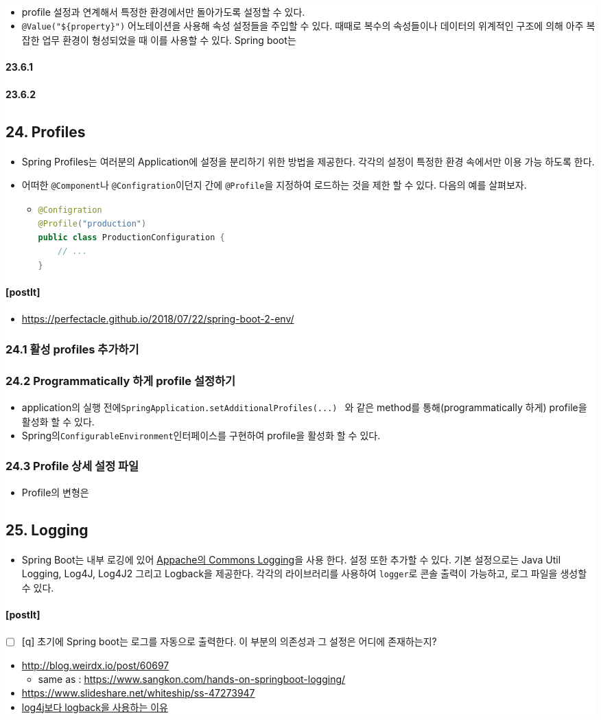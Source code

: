 - profile 설정과 연계해서 특정한 환경에서만 돌아가도록 설정할 수 있다.
- `@Value("${property}")` 어노테이션을 사용해 속성 설정들을 주입할 수 있다. 때때로 복수의 속성들이나 데이터의 위계적인 구조에 의해 아주 복잡한 업무 환경이 형성되었을 때 이를 사용할 수 있다. Spring boot는 

#### 23.6.1

#### 23.6.2



## 24. Profiles 

- Spring Profiles는 여러분의 Application에 설정을 분리하기 위한 방법을 제공한다. 각각의 설정이 특정한 환경 속에서만 이용 가능 하도록 한다.

- 어떠한 `@Component`나 `@Configration`이던지 간에 `@Profile`을 지정하여 로드하는 것을 제한 할 수 있다. 다음의 예를 살펴보자.

  - ```java
    @Configration
    @Profile("production")
    public class ProductionConfiguration {
        // ...
    }
    ```

#### [postIt]

- https://perfectacle.github.io/2018/07/22/spring-boot-2-env/

### 24.1 활성 profiles 추가하기

### 24.2 Programmatically 하게 profile 설정하기

- application의 실행 전에`SpringApplication.setAdditionalProfiles(...) ` 와 같은 method를 통해(programmatically 하게) profile을 활성화 할 수 있다.
- Spring의`ConfigurableEnvironment`인터페이스를 구현하여 profile을 활성화 할 수 있다.

### 24.3 Profile 상세 설정 파일

- Profile의 변형은

  

## 25. Logging

- Spring Boot는 내부 로깅에 있어 [Appache의 Commons Logging](https://commons.apache.org/proper/commons-logging/)을 사용 한다. 설정 또한 추가할 수 있다. 기본 설정으로는 Java Util Logging, Log4J, Log4J2 그리고 Logback을 제공한다. 각각의 라이브러리를 사용하여 `logger`로 콘솔 출력이 가능하고, 로그 파일을 생성할 수 있다.

#### [postIt]

- [ ] [q] 초기에 Spring boot는 로그를 자동으로 출력한다. 이 부분의 의존성과 그 설정은 어디에 존재하는지?
- http://blog.weirdx.io/post/60697
  - same as : https://www.sangkon.com/hands-on-springboot-logging/
- https://www.slideshare.net/whiteship/ss-47273947
- [log4j보다 logback을 사용하는 이유](https://beyondj2ee.wordpress.com/2012/11/09/logback-사용해야-하는-이유-reasons-to-prefer-logback-over-log4j/)
